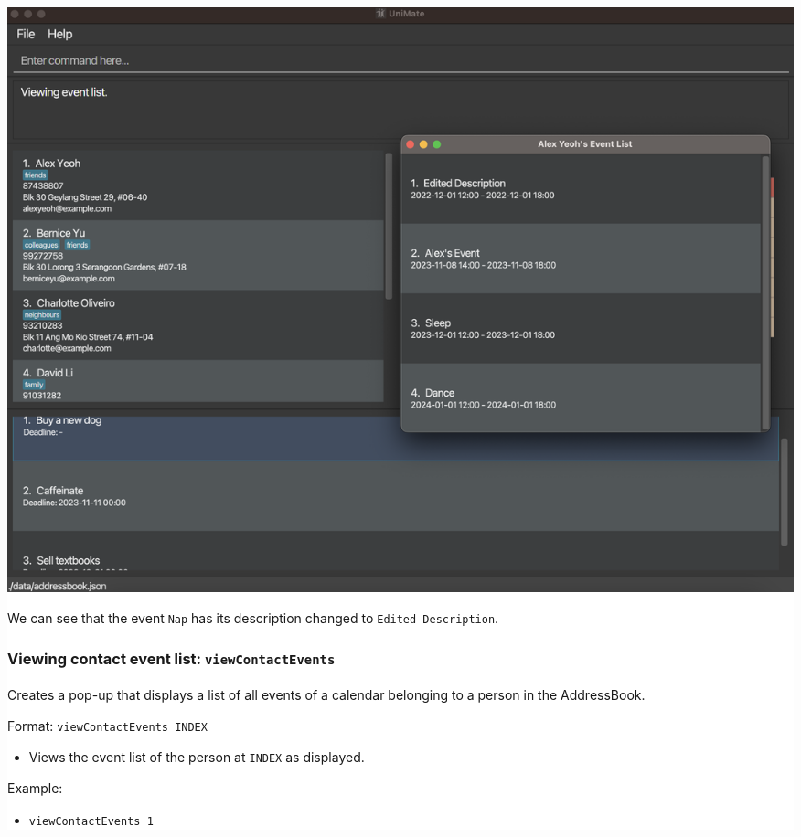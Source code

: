 ![editContactEventAfter](images/editContactEventCommandAfter.png)

We can see that the event `Nap` has its description changed to `Edited Description`.

### Viewing contact event list: `viewContactEvents`

Creates a pop-up that displays a list of all events of a calendar belonging to a person in the AddressBook.

Format: `viewContactEvents INDEX`

* Views the event list of the person at `INDEX` as displayed.

Example:
* `viewContactEvents 1`
